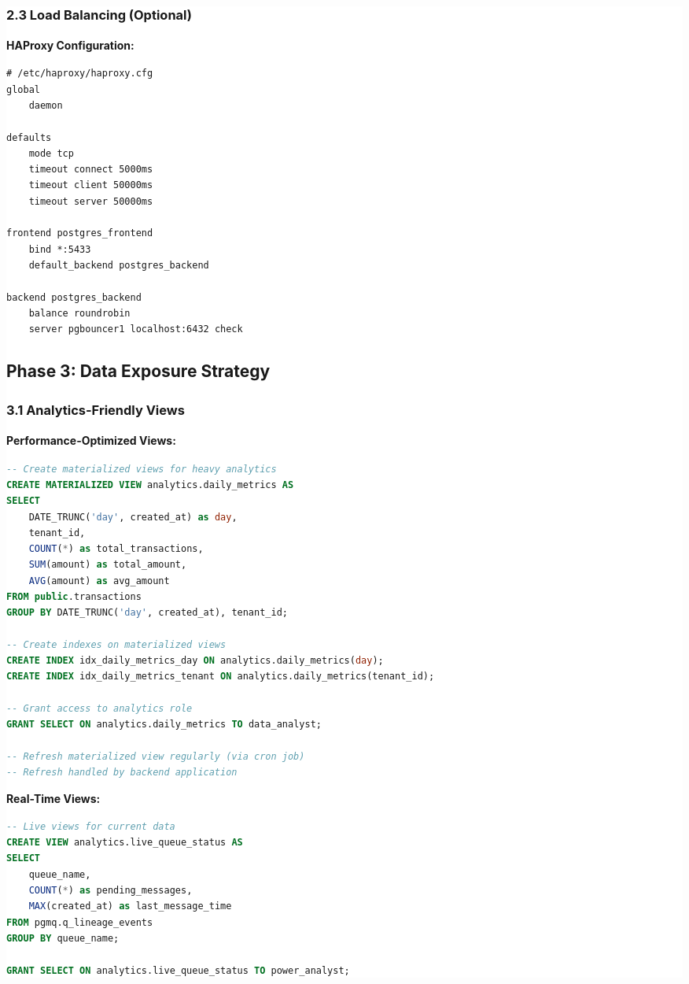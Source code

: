 ### 2.3 Load Balancing (Optional)

**HAProxy Configuration:**
```
# /etc/haproxy/haproxy.cfg
global
    daemon

defaults
    mode tcp
    timeout connect 5000ms
    timeout client 50000ms
    timeout server 50000ms

frontend postgres_frontend
    bind *:5433
    default_backend postgres_backend

backend postgres_backend
    balance roundrobin
    server pgbouncer1 localhost:6432 check
```

## Phase 3: Data Exposure Strategy

### 3.1 Analytics-Friendly Views

**Performance-Optimized Views:**
```sql
-- Create materialized views for heavy analytics
CREATE MATERIALIZED VIEW analytics.daily_metrics AS
SELECT 
    DATE_TRUNC('day', created_at) as day,
    tenant_id,
    COUNT(*) as total_transactions,
    SUM(amount) as total_amount,
    AVG(amount) as avg_amount
FROM public.transactions
GROUP BY DATE_TRUNC('day', created_at), tenant_id;

-- Create indexes on materialized views
CREATE INDEX idx_daily_metrics_day ON analytics.daily_metrics(day);
CREATE INDEX idx_daily_metrics_tenant ON analytics.daily_metrics(tenant_id);

-- Grant access to analytics role
GRANT SELECT ON analytics.daily_metrics TO data_analyst;

-- Refresh materialized view regularly (via cron job)
-- Refresh handled by backend application
```

**Real-Time Views:**
```sql
-- Live views for current data
CREATE VIEW analytics.live_queue_status AS
SELECT 
    queue_name,
    COUNT(*) as pending_messages,
    MAX(created_at) as last_message_time
FROM pgmq.q_lineage_events
GROUP BY queue_name;

GRANT SELECT ON analytics.live_queue_status TO power_analyst;
```
